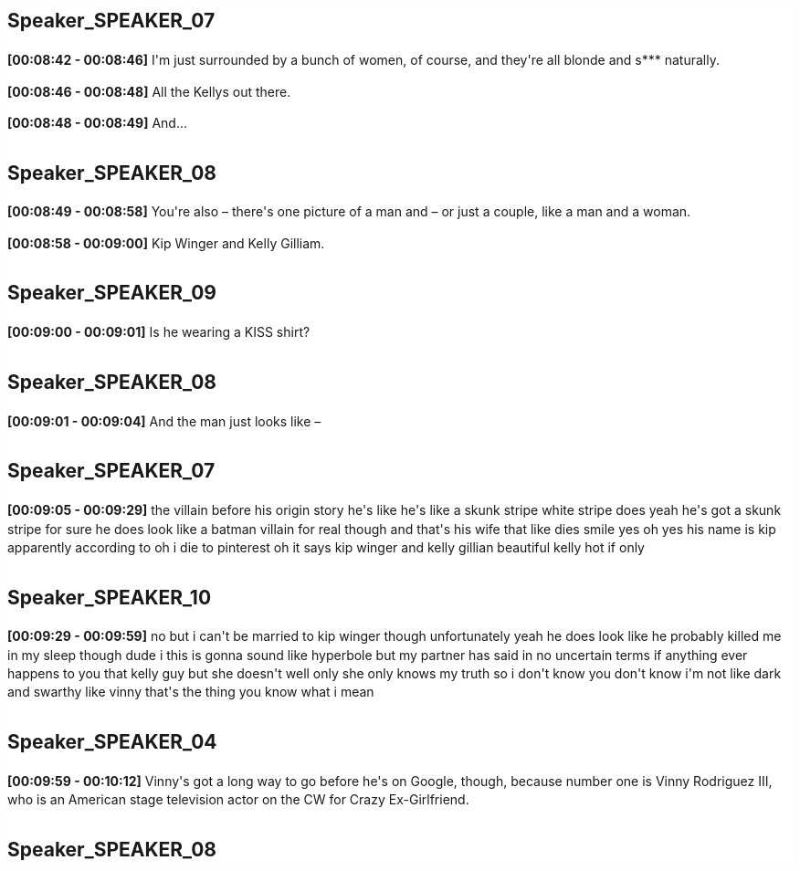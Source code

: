 
## Speaker_SPEAKER_07

**[00:08:42 - 00:08:46]** I'm just surrounded by a bunch of women, of course, and they're all blonde and s*** naturally.

**[00:08:46 - 00:08:48]** All the Kellys out there.

**[00:08:48 - 00:08:49]** And...


## Speaker_SPEAKER_08

**[00:08:49 - 00:08:58]** You're also – there's one picture of a man and – or just a couple, like a man and a woman.

**[00:08:58 - 00:09:00]** Kip Winger and Kelly Gilliam.


## Speaker_SPEAKER_09

**[00:09:00 - 00:09:01]** Is he wearing a KISS shirt?


## Speaker_SPEAKER_08

**[00:09:01 - 00:09:04]** And the man just looks like –


## Speaker_SPEAKER_07

**[00:09:05 - 00:09:29]** the villain before his origin story he's like he's like a skunk stripe white stripe does yeah he's got a skunk stripe for sure he does look like a batman villain for real though and that's his wife that like dies smile yes oh yes his name is kip apparently according to oh i die to pinterest oh it says kip winger and kelly gillian beautiful kelly hot if only


## Speaker_SPEAKER_10

**[00:09:29 - 00:09:59]** no but i can't be married to kip winger though unfortunately yeah he does look like he probably killed me in my sleep though dude i this is gonna sound like hyperbole but my partner has said in no uncertain terms if anything ever happens to you that kelly guy but she doesn't well only she only knows my truth so i don't know you don't know i'm not like dark and swarthy like vinny that's the thing you know what i mean


## Speaker_SPEAKER_04

**[00:09:59 - 00:10:12]** Vinny's got a long way to go before he's on Google, though, because number one is Vinny Rodriguez III, who is an American stage television actor on the CW for Crazy Ex-Girlfriend.


## Speaker_SPEAKER_08
